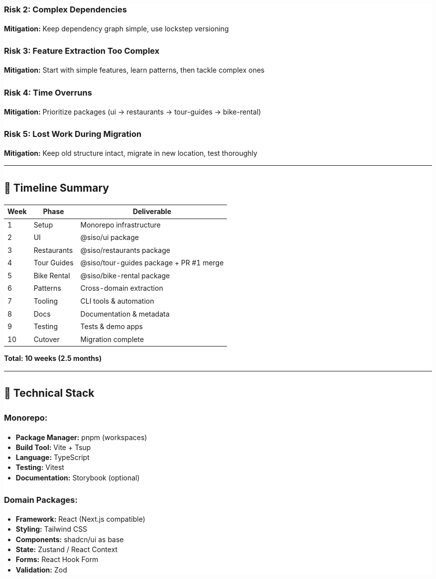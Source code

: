 ### Risk 2: Complex Dependencies
**Mitigation:** Keep dependency graph simple, use lockstep versioning

### Risk 3: Feature Extraction Too Complex
**Mitigation:** Start with simple features, learn patterns, then tackle complex ones

### Risk 4: Time Overruns
**Mitigation:** Prioritize packages (ui → restaurants → tour-guides → bike-rental)

### Risk 5: Lost Work During Migration
**Mitigation:** Keep old structure intact, migrate in new location, test thoroughly

---

## 📅 Timeline Summary

| Week | Phase | Deliverable |
|------|-------|-------------|
| 1 | Setup | Monorepo infrastructure |
| 2 | UI | @siso/ui package |
| 3 | Restaurants | @siso/restaurants package |
| 4 | Tour Guides | @siso/tour-guides package + PR #1 merge |
| 5 | Bike Rental | @siso/bike-rental package |
| 6 | Patterns | Cross-domain extraction |
| 7 | Tooling | CLI tools & automation |
| 8 | Docs | Documentation & metadata |
| 9 | Testing | Tests & demo apps |
| 10 | Cutover | Migration complete |

**Total: 10 weeks (2.5 months)**

---

## 🔧 Technical Stack

### Monorepo:
- **Package Manager:** pnpm (workspaces)
- **Build Tool:** Vite + Tsup
- **Language:** TypeScript
- **Testing:** Vitest
- **Documentation:** Storybook (optional)

### Domain Packages:
- **Framework:** React (Next.js compatible)
- **Styling:** Tailwind CSS
- **Components:** shadcn/ui as base
- **State:** Zustand / React Context
- **Forms:** React Hook Form
- **Validation:** Zod
